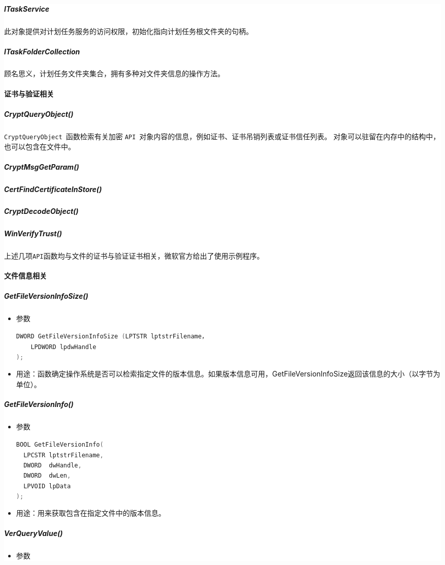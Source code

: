 
##### ITaskService  

此对象提供对计划任务服务的访问权限，初始化指向计划任务根文件夹的句柄。

##### ITaskFolderCollection  

顾名思义，计划任务文件夹集合，拥有多种对文件夹信息的操作方法。

#### 证书与验证相关

##### CryptQueryObject()

`CryptQueryObject `函数检索有关加密 `API `对象内容的信息，例如证书、证书吊销列表或证书信任列表。 对象可以驻留在内存中的结构中，也可以包含在文件中。

##### CryptMsgGetParam()

##### CertFindCertificateInStore()

##### CryptDecodeObject()

##### WinVerifyTrust()

上述几项`API`函数均与文件的证书与验证证书相关，微软官方给出了使用示例程序。

#### 文件信息相关

##### GetFileVersionInfoSize()

- 参数

  ```c++
  DWORD GetFileVersionInfoSize (LPTSTR lptstrFilename，
      LPDWORD lpdwHandle
  );
  ```

- 用途：函数确定操作系统是否可以检索指定文件的版本信息。如果版本信息可用，GetFileVersionInfoSize返回该信息的大小（以字节为单位）。


##### GetFileVersionInfo()

- 参数

  ```c++
  BOOL GetFileVersionInfo(
    LPCSTR lptstrFilename,
    DWORD  dwHandle,
    DWORD  dwLen,
    LPVOID lpData
  );
  ```

- 用途：用来获取包含在指定文件中的版本信息。


##### VerQueryValue()

- 参数
